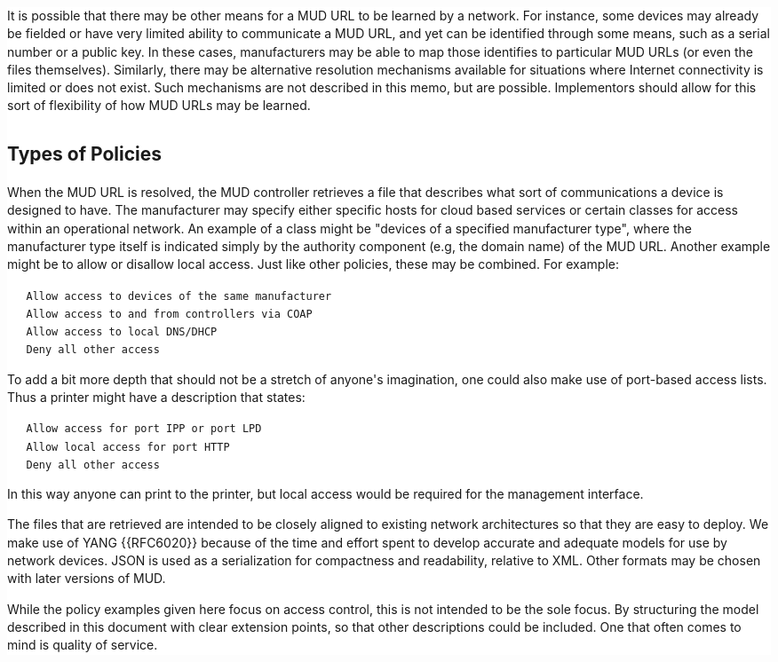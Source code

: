 It is possible that there may be other means for a MUD URL to be
learned by a network.  For instance, some devices may already be
fielded or have very limited ability to communicate a MUD URL, and yet
can be identified through some means, such as a serial number or a
public key.  In these cases, manufacturers may be able to map those
identifies to particular MUD URLs (or even the files themselves).
Similarly, there may be alternative resolution mechanisms available
for situations where Internet connectivity is limited or does not
exist.  Such mechanisms are not described in this memo, but are
possible.  Implementors should allow for this sort of flexibility of
how MUD URLs may be learned.

Types of Policies
-----------------

When the MUD URL is resolved, the MUD controller retrieves a file that
describes what sort of communications a device is designed to have.
The manufacturer may specify either specific hosts for cloud based
services or certain classes for access within an operational network.
An example of a class might be "devices of a specified manufacturer
type", where the manufacturer type itself is indicated simply by the
authority component (e.g, the domain name) of the MUD URL.  Another
example might be to allow or disallow local access.  Just like other
policies, these may be combined.  For example:

~~~~~~~~~~
   Allow access to devices of the same manufacturer
   Allow access to and from controllers via COAP
   Allow access to local DNS/DHCP
   Deny all other access
~~~~~~~~~~

To add a bit more depth that should not be a stretch of anyone's
imagination, one could also make use of port-based access lists.  Thus
a printer might have a description that states:

~~~~~~~~~~
   Allow access for port IPP or port LPD
   Allow local access for port HTTP
   Deny all other access
~~~~~~~~~~

In this way anyone can print to the printer, but local access would
be required for the management interface.

The files that are retrieved are intended to be closely aligned to
existing network architectures so that they are easy to deploy.  We
make use of YANG {{RFC6020}} because of the time and effort spent to
develop accurate and adequate models for use by network devices.  JSON
is used as a serialization for compactness and readability, relative
to XML.  Other formats may be chosen with later versions of MUD.

While the policy examples given here focus on access control, this is
not intended to be the sole focus.  By structuring the model described
in this document with clear extension points, so that other
descriptions could be included.  One that often comes to mind is
quality of service.
